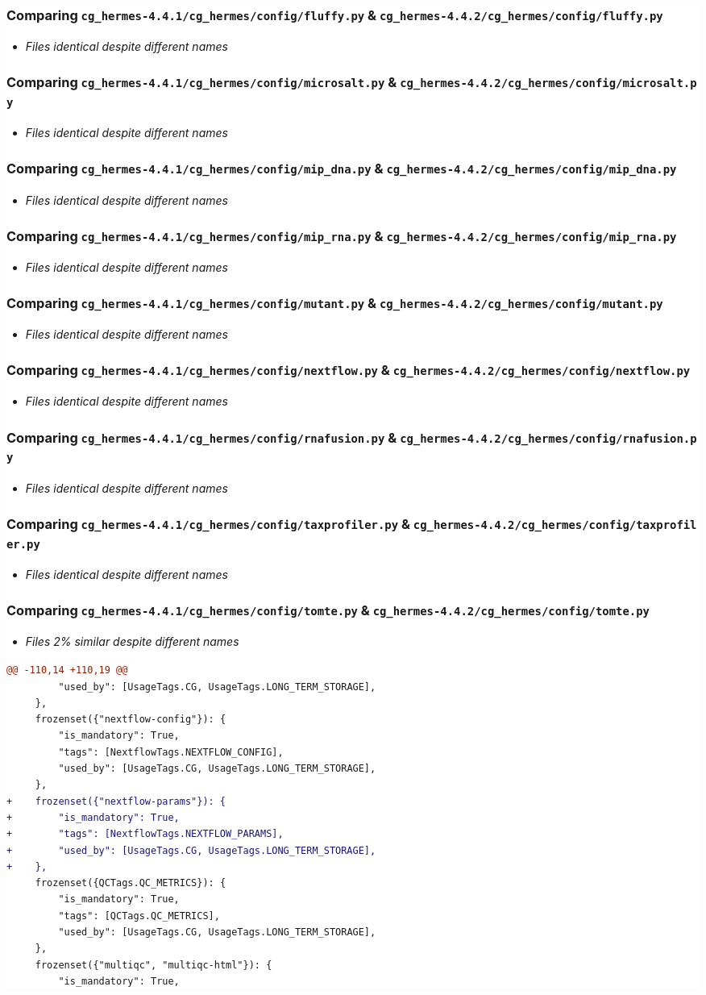 ### Comparing `cg_hermes-4.4.1/cg_hermes/config/fluffy.py` & `cg_hermes-4.4.2/cg_hermes/config/fluffy.py`

 * *Files identical despite different names*

### Comparing `cg_hermes-4.4.1/cg_hermes/config/microsalt.py` & `cg_hermes-4.4.2/cg_hermes/config/microsalt.py`

 * *Files identical despite different names*

### Comparing `cg_hermes-4.4.1/cg_hermes/config/mip_dna.py` & `cg_hermes-4.4.2/cg_hermes/config/mip_dna.py`

 * *Files identical despite different names*

### Comparing `cg_hermes-4.4.1/cg_hermes/config/mip_rna.py` & `cg_hermes-4.4.2/cg_hermes/config/mip_rna.py`

 * *Files identical despite different names*

### Comparing `cg_hermes-4.4.1/cg_hermes/config/mutant.py` & `cg_hermes-4.4.2/cg_hermes/config/mutant.py`

 * *Files identical despite different names*

### Comparing `cg_hermes-4.4.1/cg_hermes/config/nextflow.py` & `cg_hermes-4.4.2/cg_hermes/config/nextflow.py`

 * *Files identical despite different names*

### Comparing `cg_hermes-4.4.1/cg_hermes/config/rnafusion.py` & `cg_hermes-4.4.2/cg_hermes/config/rnafusion.py`

 * *Files identical despite different names*

### Comparing `cg_hermes-4.4.1/cg_hermes/config/taxprofiler.py` & `cg_hermes-4.4.2/cg_hermes/config/taxprofiler.py`

 * *Files identical despite different names*

### Comparing `cg_hermes-4.4.1/cg_hermes/config/tomte.py` & `cg_hermes-4.4.2/cg_hermes/config/tomte.py`

 * *Files 2% similar despite different names*

```diff
@@ -110,14 +110,19 @@
         "used_by": [UsageTags.CG, UsageTags.LONG_TERM_STORAGE],
     },
     frozenset({"nextflow-config"}): {
         "is_mandatory": True,
         "tags": [NextflowTags.NEXTFLOW_CONFIG],
         "used_by": [UsageTags.CG, UsageTags.LONG_TERM_STORAGE],
     },
+    frozenset({"nextflow-params"}): {
+        "is_mandatory": True,
+        "tags": [NextflowTags.NEXTFLOW_PARAMS],
+        "used_by": [UsageTags.CG, UsageTags.LONG_TERM_STORAGE],
+    },
     frozenset({QCTags.QC_METRICS}): {
         "is_mandatory": True,
         "tags": [QCTags.QC_METRICS],
         "used_by": [UsageTags.CG, UsageTags.LONG_TERM_STORAGE],
     },
     frozenset({"multiqc", "multiqc-html"}): {
         "is_mandatory": True,
```